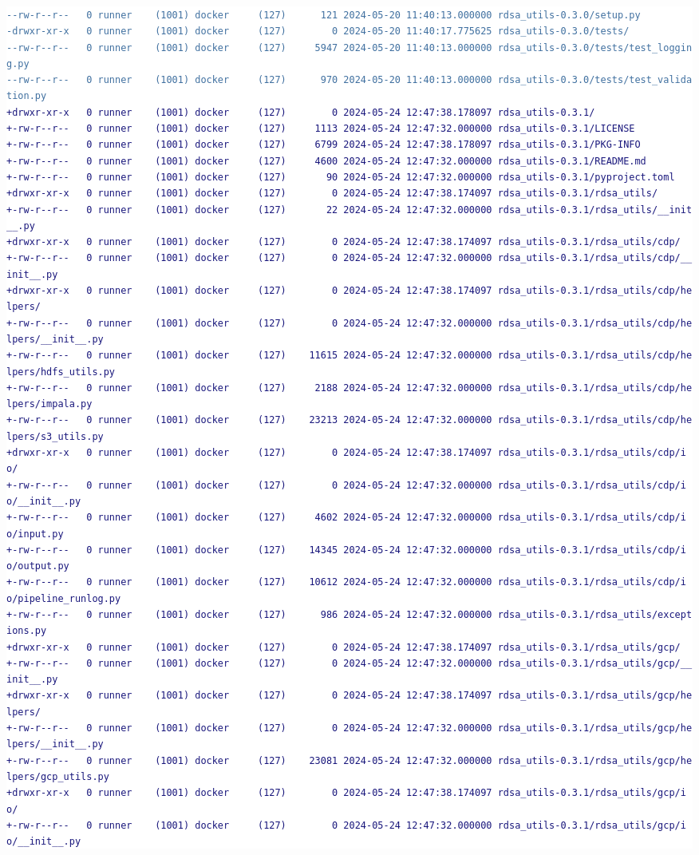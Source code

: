 ```diff
--rw-r--r--   0 runner    (1001) docker     (127)      121 2024-05-20 11:40:13.000000 rdsa_utils-0.3.0/setup.py
-drwxr-xr-x   0 runner    (1001) docker     (127)        0 2024-05-20 11:40:17.775625 rdsa_utils-0.3.0/tests/
--rw-r--r--   0 runner    (1001) docker     (127)     5947 2024-05-20 11:40:13.000000 rdsa_utils-0.3.0/tests/test_logging.py
--rw-r--r--   0 runner    (1001) docker     (127)      970 2024-05-20 11:40:13.000000 rdsa_utils-0.3.0/tests/test_validation.py
+drwxr-xr-x   0 runner    (1001) docker     (127)        0 2024-05-24 12:47:38.178097 rdsa_utils-0.3.1/
+-rw-r--r--   0 runner    (1001) docker     (127)     1113 2024-05-24 12:47:32.000000 rdsa_utils-0.3.1/LICENSE
+-rw-r--r--   0 runner    (1001) docker     (127)     6799 2024-05-24 12:47:38.178097 rdsa_utils-0.3.1/PKG-INFO
+-rw-r--r--   0 runner    (1001) docker     (127)     4600 2024-05-24 12:47:32.000000 rdsa_utils-0.3.1/README.md
+-rw-r--r--   0 runner    (1001) docker     (127)       90 2024-05-24 12:47:32.000000 rdsa_utils-0.3.1/pyproject.toml
+drwxr-xr-x   0 runner    (1001) docker     (127)        0 2024-05-24 12:47:38.174097 rdsa_utils-0.3.1/rdsa_utils/
+-rw-r--r--   0 runner    (1001) docker     (127)       22 2024-05-24 12:47:32.000000 rdsa_utils-0.3.1/rdsa_utils/__init__.py
+drwxr-xr-x   0 runner    (1001) docker     (127)        0 2024-05-24 12:47:38.174097 rdsa_utils-0.3.1/rdsa_utils/cdp/
+-rw-r--r--   0 runner    (1001) docker     (127)        0 2024-05-24 12:47:32.000000 rdsa_utils-0.3.1/rdsa_utils/cdp/__init__.py
+drwxr-xr-x   0 runner    (1001) docker     (127)        0 2024-05-24 12:47:38.174097 rdsa_utils-0.3.1/rdsa_utils/cdp/helpers/
+-rw-r--r--   0 runner    (1001) docker     (127)        0 2024-05-24 12:47:32.000000 rdsa_utils-0.3.1/rdsa_utils/cdp/helpers/__init__.py
+-rw-r--r--   0 runner    (1001) docker     (127)    11615 2024-05-24 12:47:32.000000 rdsa_utils-0.3.1/rdsa_utils/cdp/helpers/hdfs_utils.py
+-rw-r--r--   0 runner    (1001) docker     (127)     2188 2024-05-24 12:47:32.000000 rdsa_utils-0.3.1/rdsa_utils/cdp/helpers/impala.py
+-rw-r--r--   0 runner    (1001) docker     (127)    23213 2024-05-24 12:47:32.000000 rdsa_utils-0.3.1/rdsa_utils/cdp/helpers/s3_utils.py
+drwxr-xr-x   0 runner    (1001) docker     (127)        0 2024-05-24 12:47:38.174097 rdsa_utils-0.3.1/rdsa_utils/cdp/io/
+-rw-r--r--   0 runner    (1001) docker     (127)        0 2024-05-24 12:47:32.000000 rdsa_utils-0.3.1/rdsa_utils/cdp/io/__init__.py
+-rw-r--r--   0 runner    (1001) docker     (127)     4602 2024-05-24 12:47:32.000000 rdsa_utils-0.3.1/rdsa_utils/cdp/io/input.py
+-rw-r--r--   0 runner    (1001) docker     (127)    14345 2024-05-24 12:47:32.000000 rdsa_utils-0.3.1/rdsa_utils/cdp/io/output.py
+-rw-r--r--   0 runner    (1001) docker     (127)    10612 2024-05-24 12:47:32.000000 rdsa_utils-0.3.1/rdsa_utils/cdp/io/pipeline_runlog.py
+-rw-r--r--   0 runner    (1001) docker     (127)      986 2024-05-24 12:47:32.000000 rdsa_utils-0.3.1/rdsa_utils/exceptions.py
+drwxr-xr-x   0 runner    (1001) docker     (127)        0 2024-05-24 12:47:38.174097 rdsa_utils-0.3.1/rdsa_utils/gcp/
+-rw-r--r--   0 runner    (1001) docker     (127)        0 2024-05-24 12:47:32.000000 rdsa_utils-0.3.1/rdsa_utils/gcp/__init__.py
+drwxr-xr-x   0 runner    (1001) docker     (127)        0 2024-05-24 12:47:38.174097 rdsa_utils-0.3.1/rdsa_utils/gcp/helpers/
+-rw-r--r--   0 runner    (1001) docker     (127)        0 2024-05-24 12:47:32.000000 rdsa_utils-0.3.1/rdsa_utils/gcp/helpers/__init__.py
+-rw-r--r--   0 runner    (1001) docker     (127)    23081 2024-05-24 12:47:32.000000 rdsa_utils-0.3.1/rdsa_utils/gcp/helpers/gcp_utils.py
+drwxr-xr-x   0 runner    (1001) docker     (127)        0 2024-05-24 12:47:38.174097 rdsa_utils-0.3.1/rdsa_utils/gcp/io/
+-rw-r--r--   0 runner    (1001) docker     (127)        0 2024-05-24 12:47:32.000000 rdsa_utils-0.3.1/rdsa_utils/gcp/io/__init__.py
```